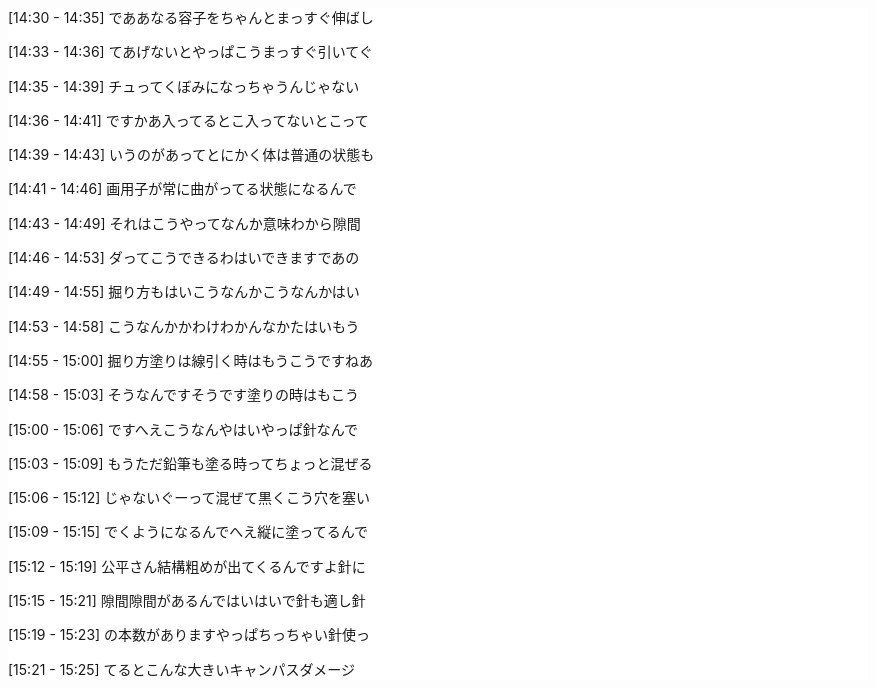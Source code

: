 [14:30 - 14:35]
でああなる容子をちゃんとまっすぐ伸ばし

[14:33 - 14:36]
てあげないとやっぱこうまっすぐ引いてぐ

[14:35 - 14:39]
チュってくぼみになっちゃうんじゃない

[14:36 - 14:41]
ですかあ入ってるとこ入ってないとこって

[14:39 - 14:43]
いうのがあってとにかく体は普通の状態も

[14:41 - 14:46]
画用子が常に曲がってる状態になるんで

[14:43 - 14:49]
それはこうやってなんか意味わから隙間

[14:46 - 14:53]
ダってこうできるわはいできますであの

[14:49 - 14:55]
掘り方もはいこうなんかこうなんかはい

[14:53 - 14:58]
こうなんかかわけわかんなかたはいもう

[14:55 - 15:00]
掘り方塗りは線引く時はもうこうですねあ

[14:58 - 15:03]
そうなんですそうです塗りの時はもこう

[15:00 - 15:06]
ですへえこうなんやはいやっぱ針なんで

[15:03 - 15:09]
もうただ鉛筆も塗る時ってちょっと混ぜる

[15:06 - 15:12]
じゃないぐーって混ぜて黒くこう穴を塞い

[15:09 - 15:15]
でくようになるんでへえ縦に塗ってるんで

[15:12 - 15:19]
公平さん結構粗めが出てくるんですよ針に

[15:15 - 15:21]
隙間隙間があるんではいはいで針も適し針

[15:19 - 15:23]
の本数がありますやっぱちっちゃい針使っ

[15:21 - 15:25]
てるとこんな大きいキャンパスダメージ
